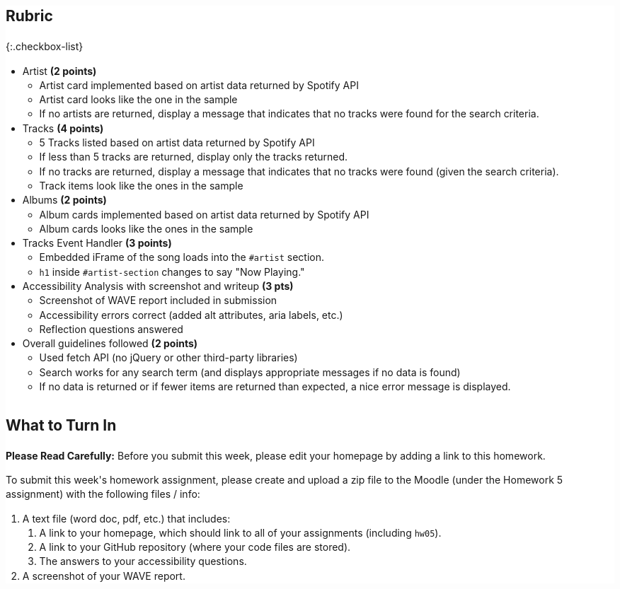 
## Rubric

{:.checkbox-list}
* Artist **(2 points)**
   * Artist card implemented based on artist data returned by Spotify API
   * Artist card looks like the one in the sample
   * If no artists are returned, display a message that indicates that no tracks were found for the search criteria.
* Tracks **(4 points)**
   * 5 Tracks listed based on artist data returned by Spotify API
   * If less than 5 tracks are returned, display only the tracks returned.
   * If no tracks are returned, display a message that indicates that no tracks were found (given the search criteria).
   * Track items look like the ones in the sample
* Albums **(2 points)**
   * Album cards implemented based on artist data returned by Spotify API
   * Album cards looks like the ones in the sample
* Tracks Event Handler **(3 points)**
   * Embedded iFrame of the song loads into the `#artist` section.
   * `h1` inside `#artist-section` changes to say "Now Playing."
* Accessibility Analysis with screenshot and writeup **(3 pts)**
   * Screenshot of WAVE report included in submission
   * Accessibility errors correct (added alt attributes, aria labels, etc.)
   * Reflection questions answered
* Overall guidelines followed **(2 points)**
   * Used fetch API (no jQuery or other third-party libraries)
   * Search works for any search term (and displays appropriate messages if no data is found)
   * If no data is returned or if fewer items are returned than expected, a nice error message is displayed.

## What to Turn In
**Please Read Carefully:** Before you submit this week, please edit your homepage by adding a link to this homework.

To submit this week's homework assignment, please create and upload a zip file to the Moodle (under the Homework 5 assignment) with the following files / info:

1. A text file (word doc, pdf, etc.) that includes:
    1. A link to your homepage, which should link to all of your assignments (including `hw05`).
    1. A link to your GitHub repository (where your code files are stored).
    1. The answers to your accessibility questions.
2. A screenshot of your WAVE report.